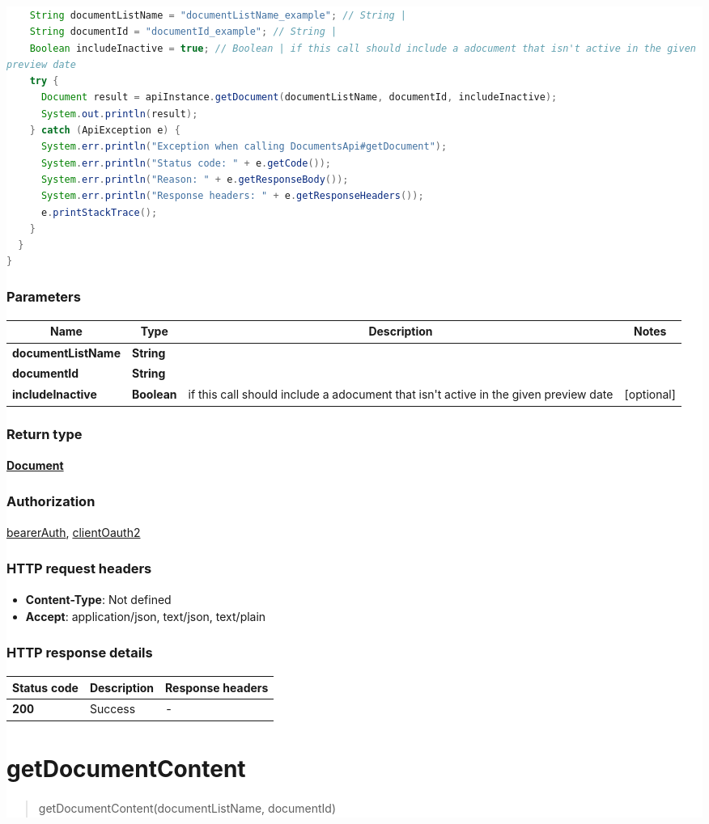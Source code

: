 ```java
    String documentListName = "documentListName_example"; // String | 
    String documentId = "documentId_example"; // String | 
    Boolean includeInactive = true; // Boolean | if this call should include a adocument that isn't active in the given preview date
    try {
      Document result = apiInstance.getDocument(documentListName, documentId, includeInactive);
      System.out.println(result);
    } catch (ApiException e) {
      System.err.println("Exception when calling DocumentsApi#getDocument");
      System.err.println("Status code: " + e.getCode());
      System.err.println("Reason: " + e.getResponseBody());
      System.err.println("Response headers: " + e.getResponseHeaders());
      e.printStackTrace();
    }
  }
}
```

### Parameters

| Name | Type | Description  | Notes |
|------------- | ------------- | ------------- | -------------|
| **documentListName** | **String**|  | |
| **documentId** | **String**|  | |
| **includeInactive** | **Boolean**| if this call should include a adocument that isn&#39;t active in the given preview date | [optional] |

### Return type

[**Document**](Document.md)

### Authorization

[bearerAuth](../README.md#bearerAuth), [clientOauth2](../README.md#clientOauth2)

### HTTP request headers

 - **Content-Type**: Not defined
 - **Accept**: application/json, text/json, text/plain

### HTTP response details
| Status code | Description | Response headers |
|-------------|-------------|------------------|
| **200** | Success |  -  |

<a name="getDocumentContent"></a>
# **getDocumentContent**
> getDocumentContent(documentListName, documentId)
